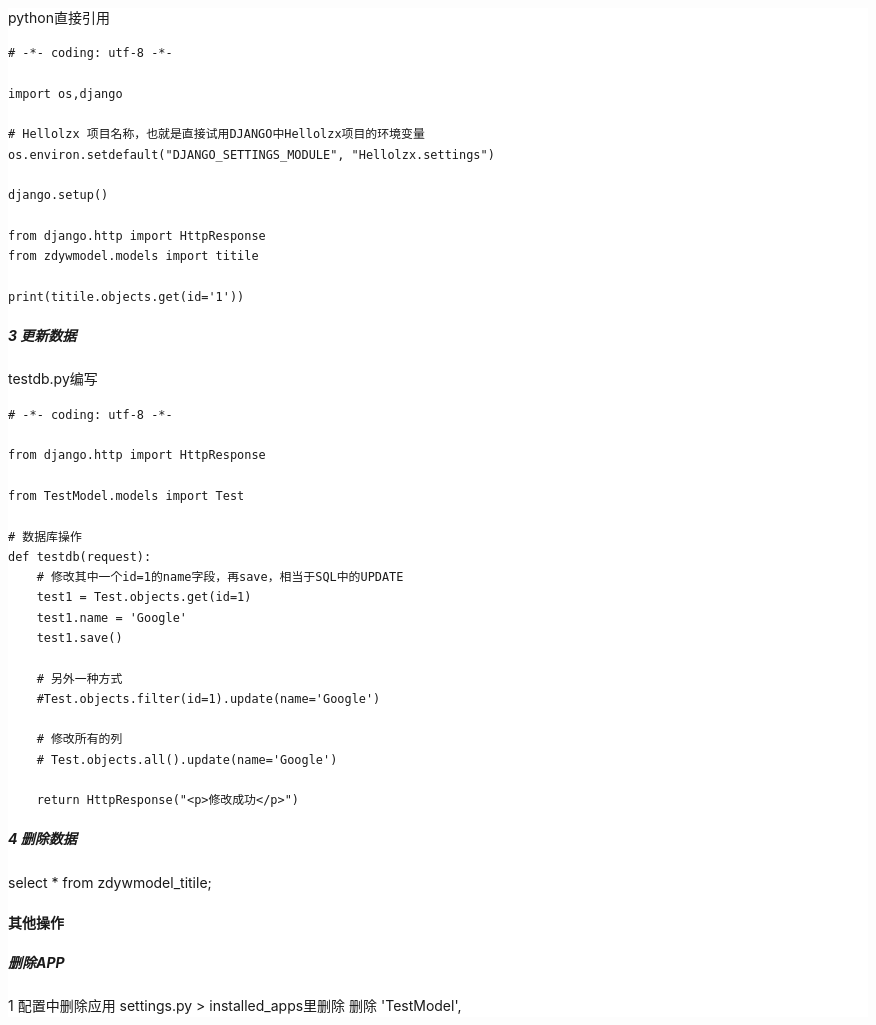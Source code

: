 

python直接引用

```
# -*- coding: utf-8 -*-

import os,django

# Hellolzx 项目名称，也就是直接试用DJANGO中Hellolzx项目的环境变量
os.environ.setdefault("DJANGO_SETTINGS_MODULE", "Hellolzx.settings")

django.setup()

from django.http import HttpResponse
from zdywmodel.models import titile

print(titile.objects.get(id='1'))
```

##### 3 更新数据

testdb.py编写

```
# -*- coding: utf-8 -*-
 
from django.http import HttpResponse
 
from TestModel.models import Test
 
# 数据库操作
def testdb(request):
    # 修改其中一个id=1的name字段，再save，相当于SQL中的UPDATE
    test1 = Test.objects.get(id=1)
    test1.name = 'Google'
    test1.save()
    
    # 另外一种方式
    #Test.objects.filter(id=1).update(name='Google')
    
    # 修改所有的列
    # Test.objects.all().update(name='Google')
    
    return HttpResponse("<p>修改成功</p>")
```

##### 4 删除数据
select * from zdywmodel_titile;


#### 其他操作

##### 删除APP

1 配置中删除应用
settings.py > installed_apps里删除
删除    'TestModel',
